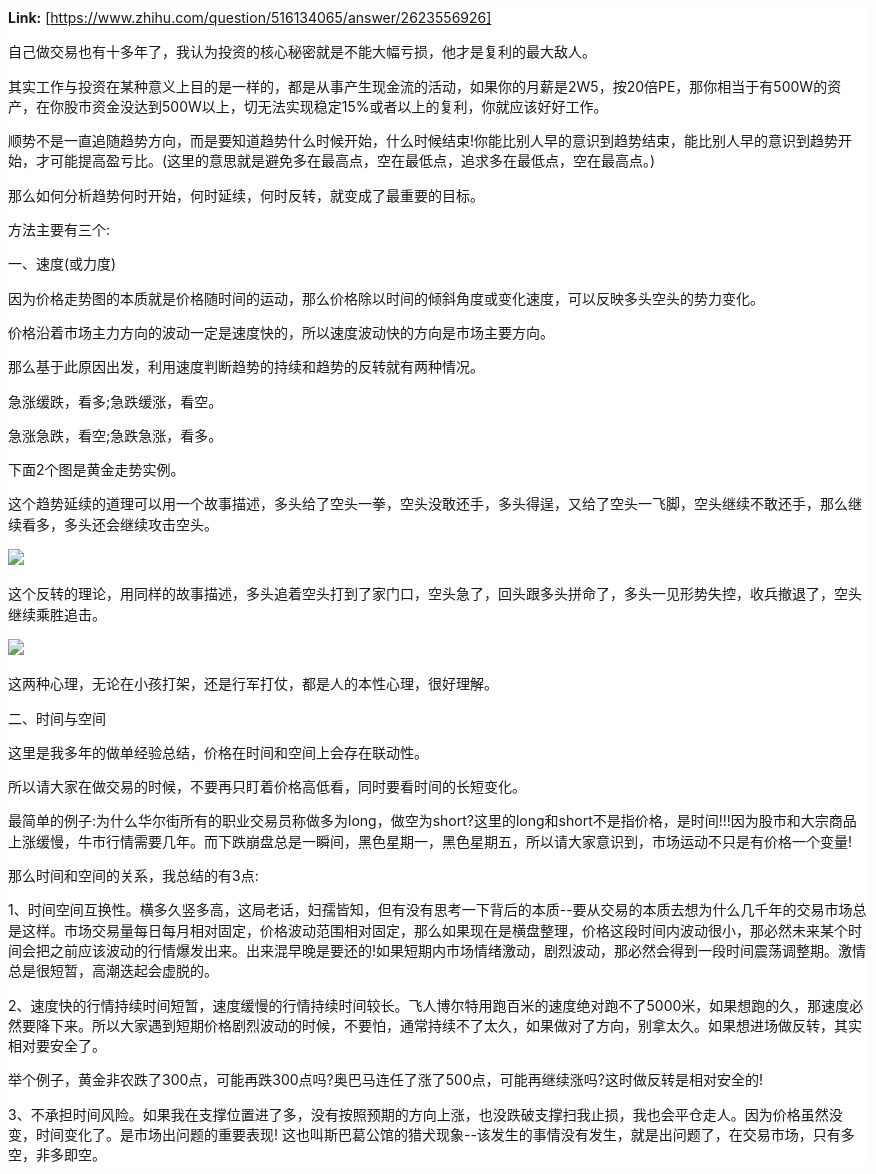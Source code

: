  **Link:** [https://www.zhihu.com/question/516134065/answer/2623556926]

自己做交易也有十多年了，我认为投资的核心秘密就是不能大幅亏损，他才是复利的最大敌人。

其实工作与投资在某种意义上目的是一样的，都是从事产生现金流的活动，如果你的月薪是2W5，按20倍PE，那你相当于有500W的资产，在你股市资金没达到500W以上，切无法实现稳定15%或者以上的复利，你就应该好好工作。

顺势不是一直追随趋势方向，而是要知道趋势什么时候开始，什么时候结束!你能比别人早的意识到趋势结束，能比别人早的意识到趋势开始，才可能提高盈亏比。(这里的意思就是避免多在最高点，空在最低点，追求多在最低点，空在最高点。)

那么如何分析趋势何时开始，何时延续，何时反转，就变成了最重要的目标。

方法主要有三个:

一、速度(或力度)

因为价格走势图的本质就是价格随时间的运动，那么价格除以时间的倾斜角度或变化速度，可以反映多头空头的势力变化。

价格沿着市场主力方向的波动一定是速度快的，所以速度波动快的方向是市场主要方向。

那么基于此原因出发，利用速度判断趋势的持续和趋势的反转就有两种情况。

急涨缓跌，看多;急跌缓涨，看空。

急涨急跌，看空;急跌急涨，看多。

下面2个图是黄金走势实例。

这个趋势延续的道理可以用一个故事描述，多头给了空头一拳，空头没敢还手，多头得逞，又给了空头一飞脚，空头继续不敢还手，那么继续看多，多头还会继续攻击空头。

![]((20221115)顺势交易中，用什么方法识别趋势的开始与结束_山河/v2-0a32ad30d1ca7cd224219596d3cb7f96_720w.jpg)  
  


这个反转的理论，用同样的故事描述，多头追着空头打到了家门口，空头急了，回头跟多头拼命了，多头一见形势失控，收兵撤退了，空头继续乘胜追击。

![]((20221115)顺势交易中，用什么方法识别趋势的开始与结束_山河/v2-67ca29b88eaf3557141cd5238d286769_720w.jpg)  
  


这两种心理，无论在小孩打架，还是行军打仗，都是人的本性心理，很好理解。

二、时间与空间

这里是我多年的做单经验总结，价格在时间和空间上会存在联动性。

所以请大家在做交易的时候，不要再只盯着价格高低看，同时要看时间的长短变化。

最简单的例子:为什么华尔街所有的职业交易员称做多为long，做空为short?这里的long和short不是指价格，是时间!!!因为股市和大宗商品上涨缓慢，牛市行情需要几年。而下跌崩盘总是一瞬间，黑色星期一，黑色星期五，所以请大家意识到，市场运动不只是有价格一个变量!

那么时间和空间的关系，我总结的有3点:

1、时间空间互换性。横多久竖多高，这局老话，妇孺皆知，但有没有思考一下背后的本质--要从交易的本质去想为什么几千年的交易市场总是这样。市场交易量每日每月相对固定，价格波动范围相对固定，那么如果现在是横盘整理，价格这段时间内波动很小，那必然未来某个时间会把之前应该波动的行情爆发出来。出来混早晚是要还的!如果短期内市场情绪激动，剧烈波动，那必然会得到一段时间震荡调整期。激情总是很短暂，高潮迭起会虚脱的。

2、速度快的行情持续时间短暂，速度缓慢的行情持续时间较长。飞人博尔特用跑百米的速度绝对跑不了5000米，如果想跑的久，那速度必然要降下来。所以大家遇到短期价格剧烈波动的时候，不要怕，通常持续不了太久，如果做对了方向，别拿太久。如果想进场做反转，其实相对要安全了。

举个例子，黄金非农跌了300点，可能再跌300点吗?奥巴马连任了涨了500点，可能再继续涨吗?这时做反转是相对安全的!

3、不承担时间风险。如果我在支撑位置进了多，没有按照预期的方向上涨，也没跌破支撑扫我止损，我也会平仓走人。因为价格虽然没变，时间变化了。是市场出问题的重要表现! 这也叫斯巴葛公馆的猎犬现象--该发生的事情没有发生，就是出问题了，在交易市场，只有多空，非多即空。
